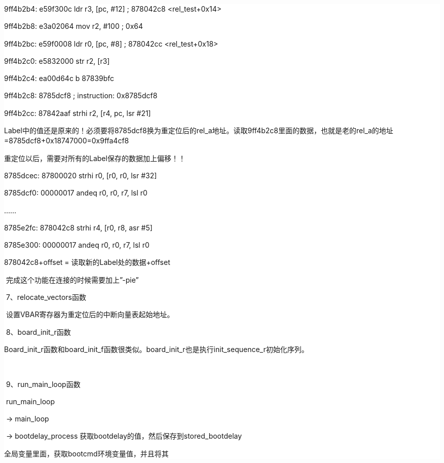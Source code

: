 9ff4b2b4:   e59f300c    ldr  r3, [pc, #12]  ; 878042c8 <rel_test+0x14>

9ff4b2b8:   e3a02064   mov r2, #100 ; 0x64

9ff4b2bc:    e59f0008   ldr  r0, [pc, #8]   ; 878042cc <rel_test+0x18>

9ff4b2c0:    e5832000   str  r2, [r3]

9ff4b2c4:    ea00d64c   b   87839bfc <printf>

9ff4b2c8:    8785dcf8           ; <UNDEFINED> instruction: 0x8785dcf8

9ff4b2cc:    87842aaf   strhi r2, [r4, pc, lsr #21]

 

Label中的值还是原来的！必须要将8785dcf8换为重定位后的rel_a地址。读取9ff4b2c8里面的数据，也就是老的rel_a的地址=8785dcf8+0x18747000=0x9ffa4cf8

 

 

重定位以后，需要对所有的Label保存的数据加上偏移！！

 

8785dcec:   87800020   strhi r0, [r0, r0, lsr #32]

8785dcf0:   00000017   andeq  r0, r0, r7, lsl r0

……

8785e2fc:   878042c8   strhi r4, [r0, r8, asr #5]

8785e300:   00000017   andeq  r0, r0, r7, lsl r0

 

878042c8+offset = 读取新的Label处的数据+offset

 

 

​    完成这个功能在连接的时候需要加上”-pie”

 

​    7、relocate_vectors函数

​    设置VBAR寄存器为重定位后的中断向量表起始地址。

 

​    8、board_init_r函数

​    Board_init_r函数和board_init_f函数很类似。board_init_r也是执行init_sequence_r初始化序列。

​    

​    9、run_main_loop函数

​    run_main_loop

​       -> main_loop

​           -> bootdelay_process 获取bootdelay的值，然后保存到stored_bootdelay

全局变量里面，获取bootcmd环境变量值，并且将其
